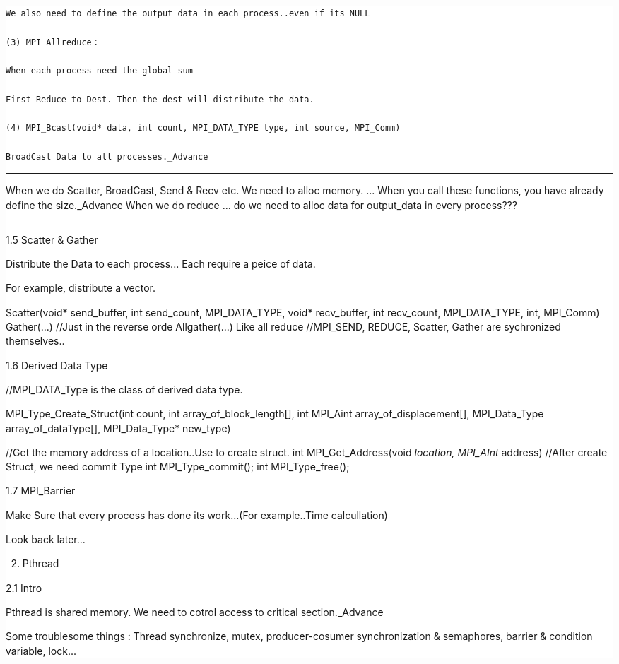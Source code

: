     We also need to define the output_data in each process..even if its NULL

    (3) MPI_Allreduce：

    When each process need the global sum

    First Reduce to Dest. Then the dest will distribute the data. 

    (4) MPI_Bcast(void* data, int count, MPI_DATA_TYPE type, int source, MPI_Comm)

    BroadCast Data to all processes._Advance


*************************************************************************************************************************
When we do Scatter, BroadCast, Send & Recv etc.  We need to alloc memory.
... When you call these functions, you have already define the size._Advance
When we do reduce ... do we need to alloc data for output_data in every process???
*************************************************************************************************************************

1.5 Scatter & Gather

Distribute the Data to each process... Each require a peice of data.

For example, distribute a vector. 

Scatter(void* send_buffer, int send_count, MPI_DATA_TYPE, void* recv_buffer, int recv_count, MPI_DATA_TYPE, int, MPI_Comm)
Gather(...) //Just in the reverse orde
Allgather(...)  Like all reduce
//MPI_SEND, REDUCE, Scatter, Gather are sychronized themselves..

1.6 Derived Data Type

//MPI_DATA_Type is the class of derived data type.

MPI_Type_Create_Struct(int count, int array_of_block_length[], int MPI_Aint array_of_displacement[], MPI_Data_Type array_of_dataType[], MPI_Data_Type* new_type)

//Get the memory address of a location..Use to create struct.
int MPI_Get_Address(void *location, MPI_AInt* address)
//After create Struct, we need commit Type
int MPI_Type_commit();
int MPI_Type_free();


1.7 MPI_Barrier

Make Sure that every process has done its work...(For example..Time calcullation)

Look back later...



2. Pthread

2.1 Intro

Pthread is shared memory. We need to cotrol access to critical section._Advance

Some troublesome things : Thread synchronize, mutex, producer-cosumer synchronization & semaphores, barrier & condition variable, lock...
